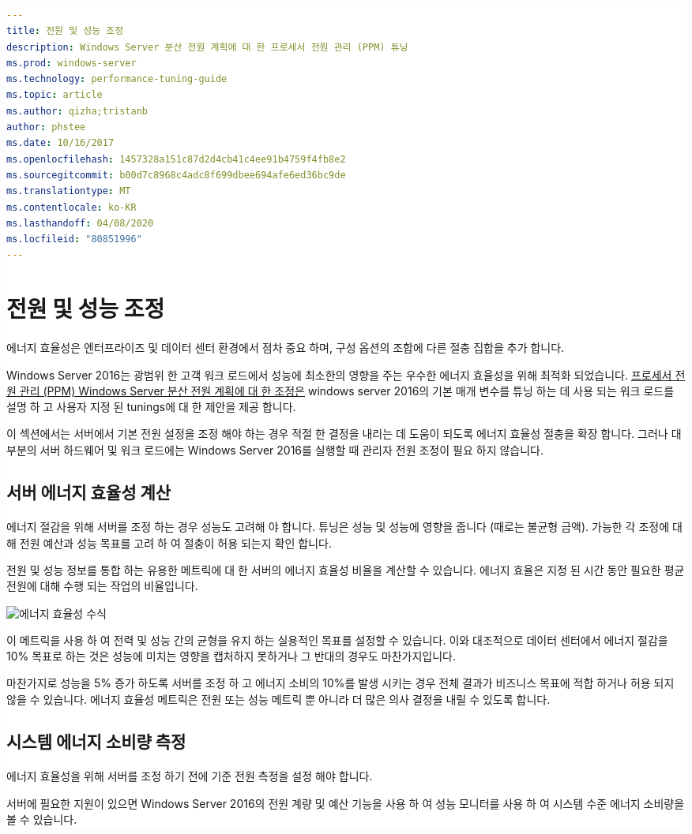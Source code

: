 ```yaml
---
title: 전원 및 성능 조정
description: Windows Server 분산 전원 계획에 대 한 프로세서 전원 관리 (PPM) 튜닝
ms.prod: windows-server
ms.technology: performance-tuning-guide
ms.topic: article
ms.author: qizha;tristanb
author: phstee
ms.date: 10/16/2017
ms.openlocfilehash: 1457328a151c87d2d4cb41c4ee91b4759f4fb8e2
ms.sourcegitcommit: b00d7c8968c4adc8f699dbee694afe6ed36bc9de
ms.translationtype: MT
ms.contentlocale: ko-KR
ms.lasthandoff: 04/08/2020
ms.locfileid: "80851996"
---
```

# <a name="power-and-performance-tuning"></a>전원 및 성능 조정

에너지 효율성은 엔터프라이즈 및 데이터 센터 환경에서 점차 중요 하며, 구성 옵션의 조합에 다른 절충 집합을 추가 합니다.

Windows Server 2016는 광범위 한 고객 워크 로드에서 성능에 최소한의 영향을 주는 우수한 에너지 효율성을 위해 최적화 되었습니다. [프로세서 전원 관리 (PPM) Windows Server 분산 전원 계획에 대 한 조정은](processor-power-management-tuning.md) windows server 2016의 기본 매개 변수를 튜닝 하는 데 사용 되는 워크 로드를 설명 하 고 사용자 지정 된 tunings에 대 한 제안을 제공 합니다.

이 섹션에서는 서버에서 기본 전원 설정을 조정 해야 하는 경우 적절 한 결정을 내리는 데 도움이 되도록 에너지 효율성 절충을 확장 합니다. 그러나 대부분의 서버 하드웨어 및 워크 로드에는 Windows Server 2016를 실행할 때 관리자 전원 조정이 필요 하지 않습니다.

## <a name="calculating-server-energy-efficiency"></a>서버 에너지 효율성 계산

에너지 절감을 위해 서버를 조정 하는 경우 성능도 고려해 야 합니다. 튜닝은 성능 및 성능에 영향을 줍니다 (때로는 불균형 금액). 가능한 각 조정에 대해 전원 예산과 성능 목표를 고려 하 여 절충이 허용 되는지 확인 합니다.

전원 및 성능 정보를 통합 하는 유용한 메트릭에 대 한 서버의 에너지 효율성 비율을 계산할 수 있습니다. 에너지 효율은 지정 된 시간 동안 필요한 평균 전원에 대해 수행 되는 작업의 비율입니다.

![에너지 효율성 수식](../../media/perftune-guide-power-formula.png)

이 메트릭을 사용 하 여 전력 및 성능 간의 균형을 유지 하는 실용적인 목표를 설정할 수 있습니다. 이와 대조적으로 데이터 센터에서 에너지 절감을 10% 목표로 하는 것은 성능에 미치는 영향을 캡처하지 못하거나 그 반대의 경우도 마찬가지입니다.

마찬가지로 성능을 5% 증가 하도록 서버를 조정 하 고 에너지 소비의 10%를 발생 시키는 경우 전체 결과가 비즈니스 목표에 적합 하거나 허용 되지 않을 수 있습니다. 에너지 효율성 메트릭은 전원 또는 성능 메트릭 뿐 아니라 더 많은 의사 결정을 내릴 수 있도록 합니다.

## <a name="measuring-system-energy-consumption"></a>시스템 에너지 소비량 측정

에너지 효율성을 위해 서버를 조정 하기 전에 기준 전원 측정을 설정 해야 합니다.

서버에 필요한 지원이 있으면 Windows Server 2016의 전원 계량 및 예산 기능을 사용 하 여 성능 모니터를 사용 하 여 시스템 수준 에너지 소비량을 볼 수 있습니다.
